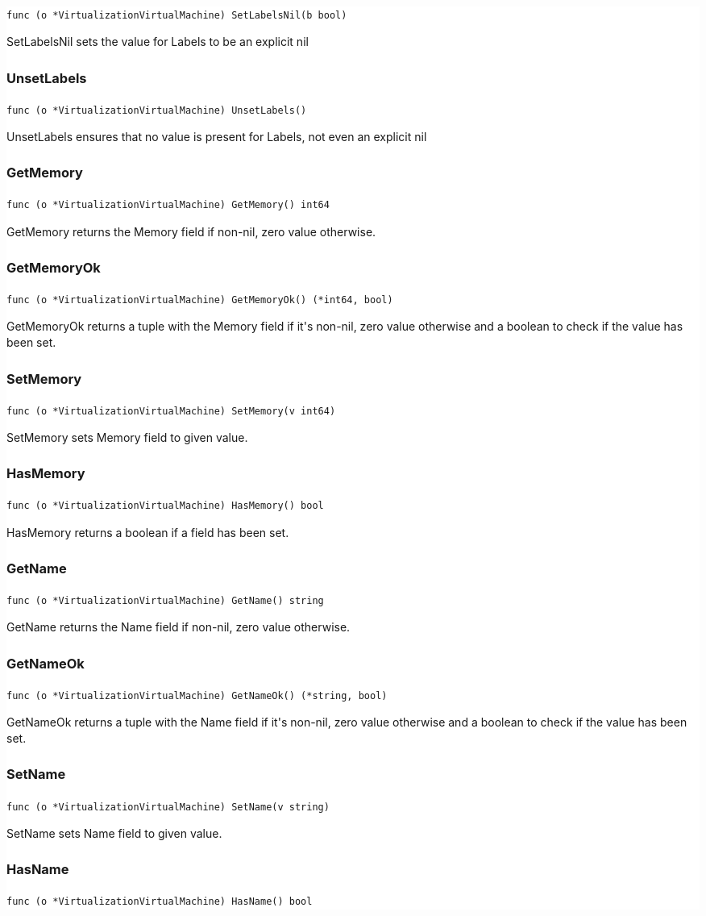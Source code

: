 `func (o *VirtualizationVirtualMachine) SetLabelsNil(b bool)`

 SetLabelsNil sets the value for Labels to be an explicit nil

### UnsetLabels
`func (o *VirtualizationVirtualMachine) UnsetLabels()`

UnsetLabels ensures that no value is present for Labels, not even an explicit nil
### GetMemory

`func (o *VirtualizationVirtualMachine) GetMemory() int64`

GetMemory returns the Memory field if non-nil, zero value otherwise.

### GetMemoryOk

`func (o *VirtualizationVirtualMachine) GetMemoryOk() (*int64, bool)`

GetMemoryOk returns a tuple with the Memory field if it's non-nil, zero value otherwise
and a boolean to check if the value has been set.

### SetMemory

`func (o *VirtualizationVirtualMachine) SetMemory(v int64)`

SetMemory sets Memory field to given value.

### HasMemory

`func (o *VirtualizationVirtualMachine) HasMemory() bool`

HasMemory returns a boolean if a field has been set.

### GetName

`func (o *VirtualizationVirtualMachine) GetName() string`

GetName returns the Name field if non-nil, zero value otherwise.

### GetNameOk

`func (o *VirtualizationVirtualMachine) GetNameOk() (*string, bool)`

GetNameOk returns a tuple with the Name field if it's non-nil, zero value otherwise
and a boolean to check if the value has been set.

### SetName

`func (o *VirtualizationVirtualMachine) SetName(v string)`

SetName sets Name field to given value.

### HasName

`func (o *VirtualizationVirtualMachine) HasName() bool`
